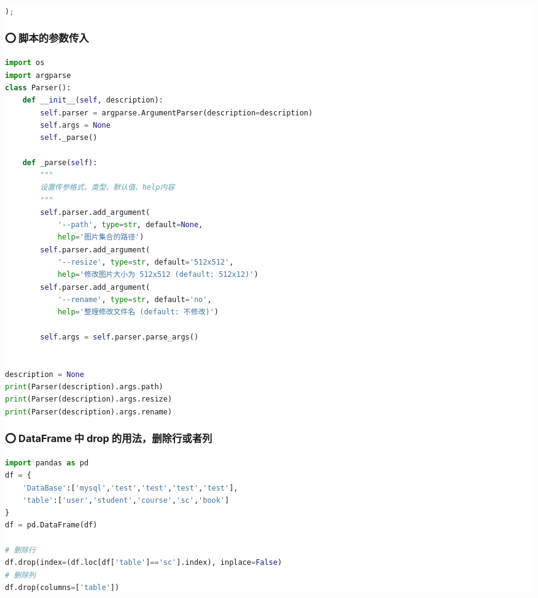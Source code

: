 ``` python
);
```

### ⭕ 脚本的参数传入

``` python
import os
import argparse
class Parser():
    def __init__(self, description):
        self.parser = argparse.ArgumentParser(description=description)
        self.args = None
        self._parse()
    
    def _parse(self):
        """
        设置传参格式、类型、默认值、help内容
        """
        self.parser.add_argument(
            '--path', type=str, default=None,
            help='图片集合的路径')
        self.parser.add_argument(
            '--resize', type=str, default='512x512',
            help='修改图片大小为 512x512 (default: 512x12)')
        self.parser.add_argument(
            '--rename', type=str, default='no',
            help='整理修改文件名 (default: 不修改)')

        self.args = self.parser.parse_args()


description = None
print(Parser(description).args.path)
print(Parser(description).args.resize)
print(Parser(description).args.rename)
```

### ⭕ DataFrame 中 drop 的用法，删除行或者列

``` python
import pandas as pd
df = {
    'DataBase':['mysql','test','test','test','test'],
    'table':['user','student','course','sc','book']
}
df = pd.DataFrame(df)

# 删除行
df.drop(index=(df.loc[df['table']=='sc'].index), inplace=False)
# 删除列
df.drop(columns=['table'])
```
